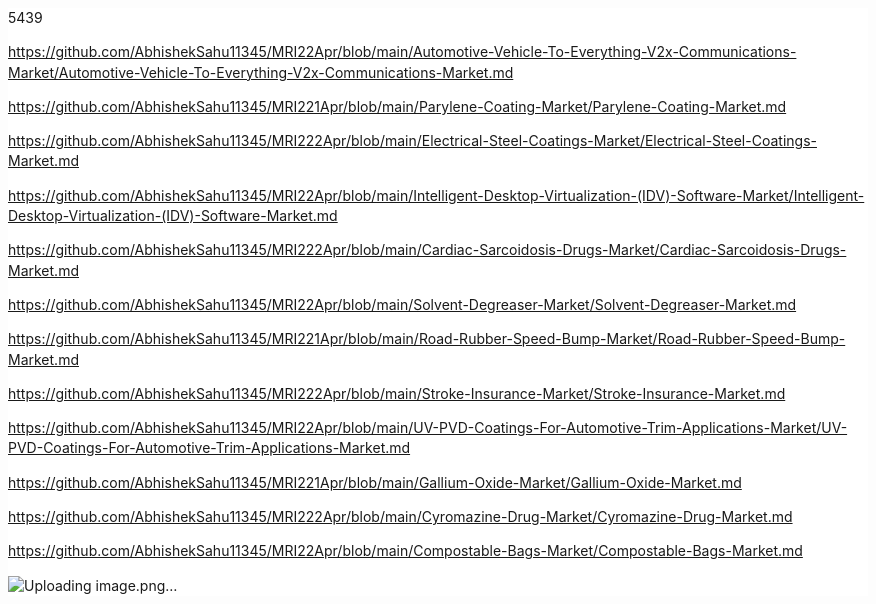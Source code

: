 5439</p><p><a href="https://github.com/AbhishekSahu11345/MRI22Apr/blob/main/Automotive-Vehicle-To-Everything-V2x-Communications-Market/Automotive-Vehicle-To-Everything-V2x-Communications-Market.md">https://github.com/AbhishekSahu11345/MRI22Apr/blob/main/Automotive-Vehicle-To-Everything-V2x-Communications-Market/Automotive-Vehicle-To-Everything-V2x-Communications-Market.md</a></p><p><a href="https://github.com/AbhishekSahu11345/MRI221Apr/blob/main/Parylene-Coating-Market/Parylene-Coating-Market.md">https://github.com/AbhishekSahu11345/MRI221Apr/blob/main/Parylene-Coating-Market/Parylene-Coating-Market.md</a></p><p><a href="https://github.com/AbhishekSahu11345/MRI222Apr/blob/main/Electrical-Steel-Coatings-Market/Electrical-Steel-Coatings-Market.md">https://github.com/AbhishekSahu11345/MRI222Apr/blob/main/Electrical-Steel-Coatings-Market/Electrical-Steel-Coatings-Market.md</a></p><p><a href="https://github.com/AbhishekSahu11345/MRI22Apr/blob/main/Intelligent-Desktop-Virtualization-(IDV)-Software-Market/Intelligent-Desktop-Virtualization-(IDV)-Software-Market.md">https://github.com/AbhishekSahu11345/MRI22Apr/blob/main/Intelligent-Desktop-Virtualization-(IDV)-Software-Market/Intelligent-Desktop-Virtualization-(IDV)-Software-Market.md</a></p><p><a href="https://github.com/AbhishekSahu11345/MRI222Apr/blob/main/Cardiac-Sarcoidosis-Drugs-Market/Cardiac-Sarcoidosis-Drugs-Market.md">https://github.com/AbhishekSahu11345/MRI222Apr/blob/main/Cardiac-Sarcoidosis-Drugs-Market/Cardiac-Sarcoidosis-Drugs-Market.md</a></p><p><a href="https://github.com/AbhishekSahu11345/MRI22Apr/blob/main/Solvent-Degreaser-Market/Solvent-Degreaser-Market.md">https://github.com/AbhishekSahu11345/MRI22Apr/blob/main/Solvent-Degreaser-Market/Solvent-Degreaser-Market.md</a></p><p><a href="https://github.com/AbhishekSahu11345/MRI221Apr/blob/main/Road-Rubber-Speed-Bump-Market/Road-Rubber-Speed-Bump-Market.md">https://github.com/AbhishekSahu11345/MRI221Apr/blob/main/Road-Rubber-Speed-Bump-Market/Road-Rubber-Speed-Bump-Market.md</a></p><p><a href="https://github.com/AbhishekSahu11345/MRI222Apr/blob/main/Stroke-Insurance-Market/Stroke-Insurance-Market.md">https://github.com/AbhishekSahu11345/MRI222Apr/blob/main/Stroke-Insurance-Market/Stroke-Insurance-Market.md</a></p><p><a href="https://github.com/AbhishekSahu11345/MRI22Apr/blob/main/UV-PVD-Coatings-For-Automotive-Trim-Applications-Market/UV-PVD-Coatings-For-Automotive-Trim-Applications-Market.md">https://github.com/AbhishekSahu11345/MRI22Apr/blob/main/UV-PVD-Coatings-For-Automotive-Trim-Applications-Market/UV-PVD-Coatings-For-Automotive-Trim-Applications-Market.md</a></p><p><a href="https://github.com/AbhishekSahu11345/MRI221Apr/blob/main/Gallium-Oxide-Market/Gallium-Oxide-Market.md">https://github.com/AbhishekSahu11345/MRI221Apr/blob/main/Gallium-Oxide-Market/Gallium-Oxide-Market.md</a></p><p><a href="https://github.com/AbhishekSahu11345/MRI222Apr/blob/main/Cyromazine-Drug-Market/Cyromazine-Drug-Market.md">https://github.com/AbhishekSahu11345/MRI222Apr/blob/main/Cyromazine-Drug-Market/Cyromazine-Drug-Market.md</a></p><p><a href="https://github.com/AbhishekSahu11345/MRI22Apr/blob/main/Compostable-Bags-Market/Compostable-Bags-Market.md">https://github.com/AbhishekSahu11345/MRI22Apr/blob/main/Compostable-Bags-Market/Compostable-Bags-Market.md</a></p>
![Uploading image.png…]()
